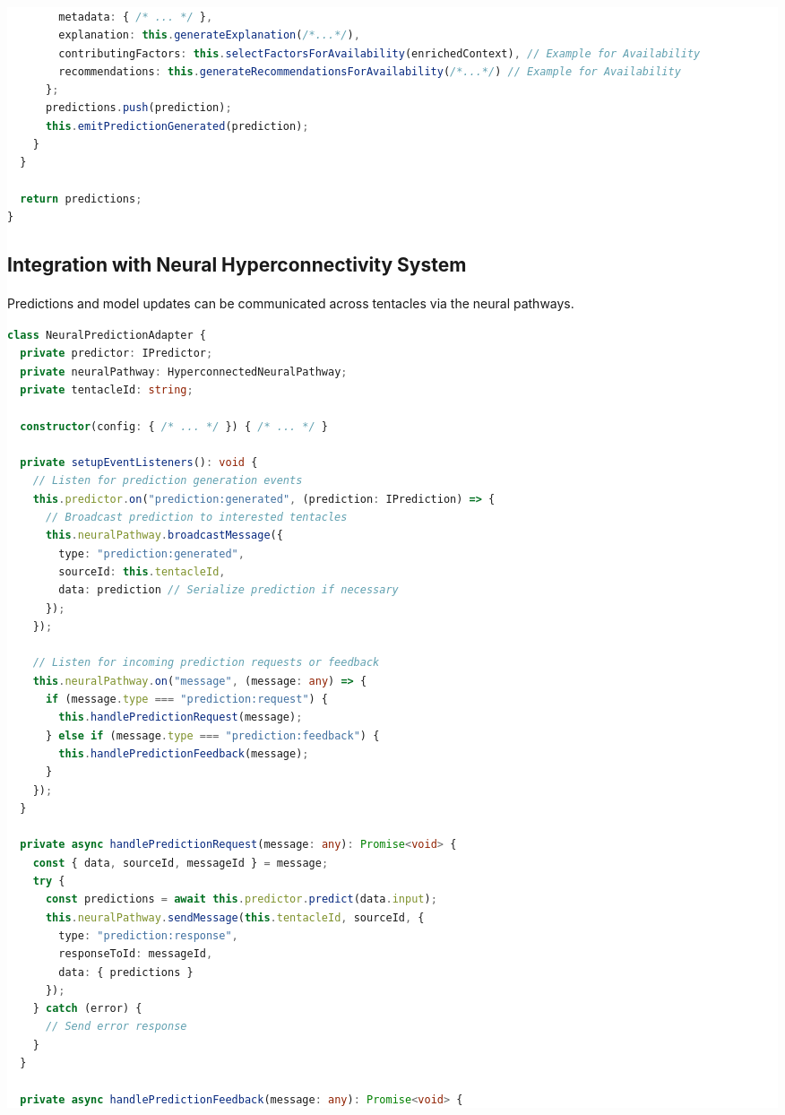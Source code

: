 ```typescript
        metadata: { /* ... */ },
        explanation: this.generateExplanation(/*...*/),
        contributingFactors: this.selectFactorsForAvailability(enrichedContext), // Example for Availability
        recommendations: this.generateRecommendationsForAvailability(/*...*/) // Example for Availability
      };
      predictions.push(prediction);
      this.emitPredictionGenerated(prediction);
    }
  }
  
  return predictions;
}
```

## Integration with Neural Hyperconnectivity System
Predictions and model updates can be communicated across tentacles via the neural pathways.

```typescript
class NeuralPredictionAdapter {
  private predictor: IPredictor;
  private neuralPathway: HyperconnectedNeuralPathway;
  private tentacleId: string;
  
  constructor(config: { /* ... */ }) { /* ... */ }
  
  private setupEventListeners(): void {
    // Listen for prediction generation events
    this.predictor.on("prediction:generated", (prediction: IPrediction) => {
      // Broadcast prediction to interested tentacles
      this.neuralPathway.broadcastMessage({
        type: "prediction:generated",
        sourceId: this.tentacleId,
        data: prediction // Serialize prediction if necessary
      });
    });
    
    // Listen for incoming prediction requests or feedback
    this.neuralPathway.on("message", (message: any) => {
      if (message.type === "prediction:request") {
        this.handlePredictionRequest(message);
      } else if (message.type === "prediction:feedback") {
        this.handlePredictionFeedback(message);
      }
    });
  }
  
  private async handlePredictionRequest(message: any): Promise<void> {
    const { data, sourceId, messageId } = message;
    try {
      const predictions = await this.predictor.predict(data.input);
      this.neuralPathway.sendMessage(this.tentacleId, sourceId, {
        type: "prediction:response",
        responseToId: messageId,
        data: { predictions }
      });
    } catch (error) {
      // Send error response
    }
  }
  
  private async handlePredictionFeedback(message: any): Promise<void> {
```